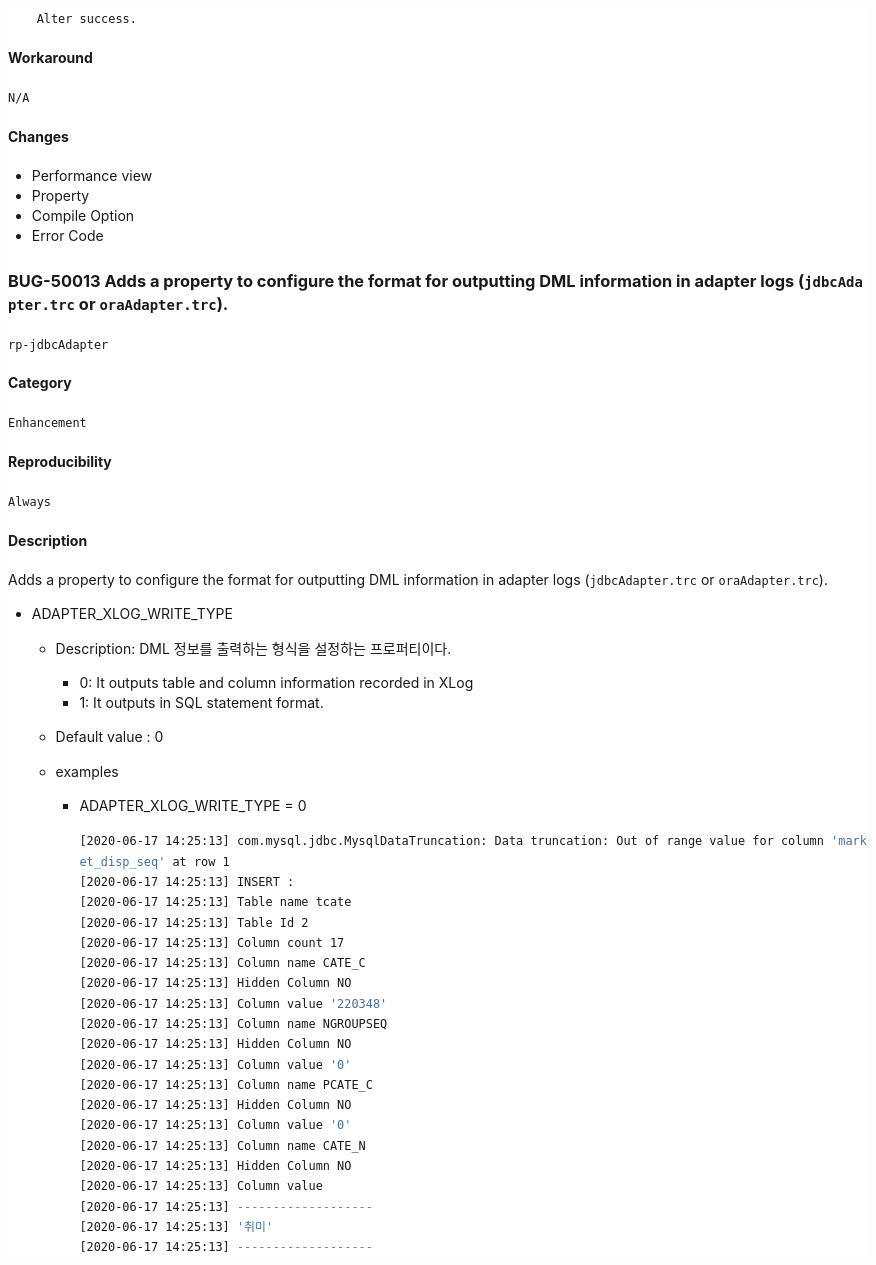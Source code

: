         Alter success.

#### Workaround

`N/A`

#### Changes

-   Performance view
-   Property
-   Compile Option
-   Error Code

### BUG-50013 Adds a property to configure the format for outputting DML information in adapter logs (`jdbcAdapter.trc` or `oraAdapter.trc`).

`rp-jdbcAdapter`

#### Category  

`Enhancement`

#### Reproducibility 

`Always`

#### Description 

Adds a property to configure the format for outputting DML information in adapter logs (`jdbcAdapter.trc` or `oraAdapter.trc`).

- ADAPTER_XLOG_WRITE_TYPE 

  - Description: DML 정보를 출력하는 형식을 설정하는 프로퍼티이다. 
    - 0: It outputs table and column information recorded in XLog
    - 1: It outputs in SQL statement format.

  - Default value : 0

  - examples

    - ADAPTER_XLOG_WRITE_TYPE = 0 
  
      ~~~bash
      [2020-06-17 14:25:13] com.mysql.jdbc.MysqlDataTruncation: Data truncation: Out of range value for column 'market_disp_seq' at row 1
      [2020-06-17 14:25:13] INSERT : 
      [2020-06-17 14:25:13] Table name tcate
      [2020-06-17 14:25:13] Table Id 2
      [2020-06-17 14:25:13] Column count 17
      [2020-06-17 14:25:13] Column name CATE_C
      [2020-06-17 14:25:13] Hidden Column NO
      [2020-06-17 14:25:13] Column value '220348'
      [2020-06-17 14:25:13] Column name NGROUPSEQ
      [2020-06-17 14:25:13] Hidden Column NO
      [2020-06-17 14:25:13] Column value '0'
      [2020-06-17 14:25:13] Column name PCATE_C
      [2020-06-17 14:25:13] Hidden Column NO
      [2020-06-17 14:25:13] Column value '0'
      [2020-06-17 14:25:13] Column name CATE_N
      [2020-06-17 14:25:13] Hidden Column NO
      [2020-06-17 14:25:13] Column value
      [2020-06-17 14:25:13] -------------------
      [2020-06-17 14:25:13] '취미'
      [2020-06-17 14:25:13] -------------------
      ~~~
